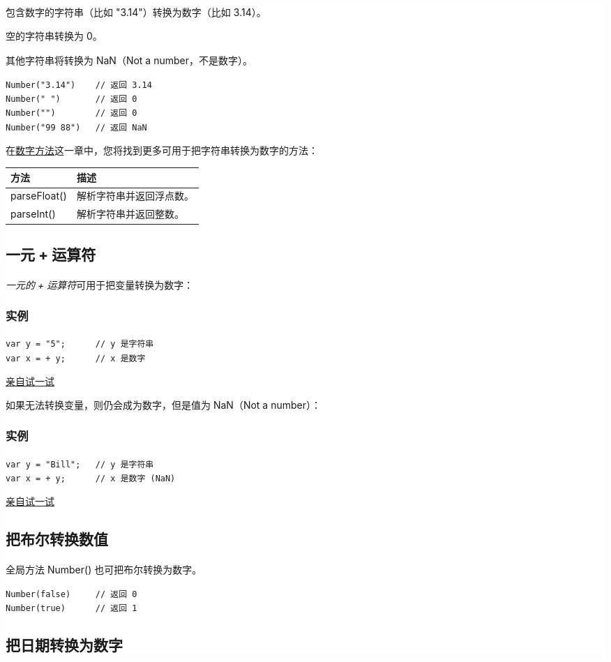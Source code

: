 包含数字的字符串（比如 "3.14"）转换为数字（比如 3.14）。

空的字符串转换为 0。

其他字符串将转换为 NaN（Not a number，不是数字）。

```
Number("3.14")    // 返回 3.14
Number(" ")       // 返回 0
Number("")        // 返回 0
Number("99 88")   // 返回 NaN
```

在[数字方法](https://www.w3school.com.cn/js/js_number_methods.asp)这一章中，您将找到更多可用于把字符串转换为数字的方法：

| 方法         | 描述                     |
| :----------- | :----------------------- |
| parseFloat() | 解析字符串并返回浮点数。 |
| parseInt()   | 解析字符串并返回整数。   |

## 一元 + 运算符

*一元的 + 运算符*可用于把变量转换为数字：

### 实例

```
var y = "5";      // y 是字符串
var x = + y;      // x 是数字
```

[亲自试一试](https://www.w3school.com.cn/tiy/t.asp?f=js_type_unary_addition_1)

如果无法转换变量，则仍会成为数字，但是值为 NaN（Not a number）：

### 实例

```
var y = "Bill";   // y 是字符串
var x = + y;      // x 是数字 (NaN)
```

[亲自试一试](https://www.w3school.com.cn/tiy/t.asp?f=js_type_unary_addition_2)

## 把布尔转换数值

全局方法 Number() 也可把布尔转换为数字。

```
Number(false)     // 返回 0
Number(true)      // 返回 1
```

## 把日期转换为数字
